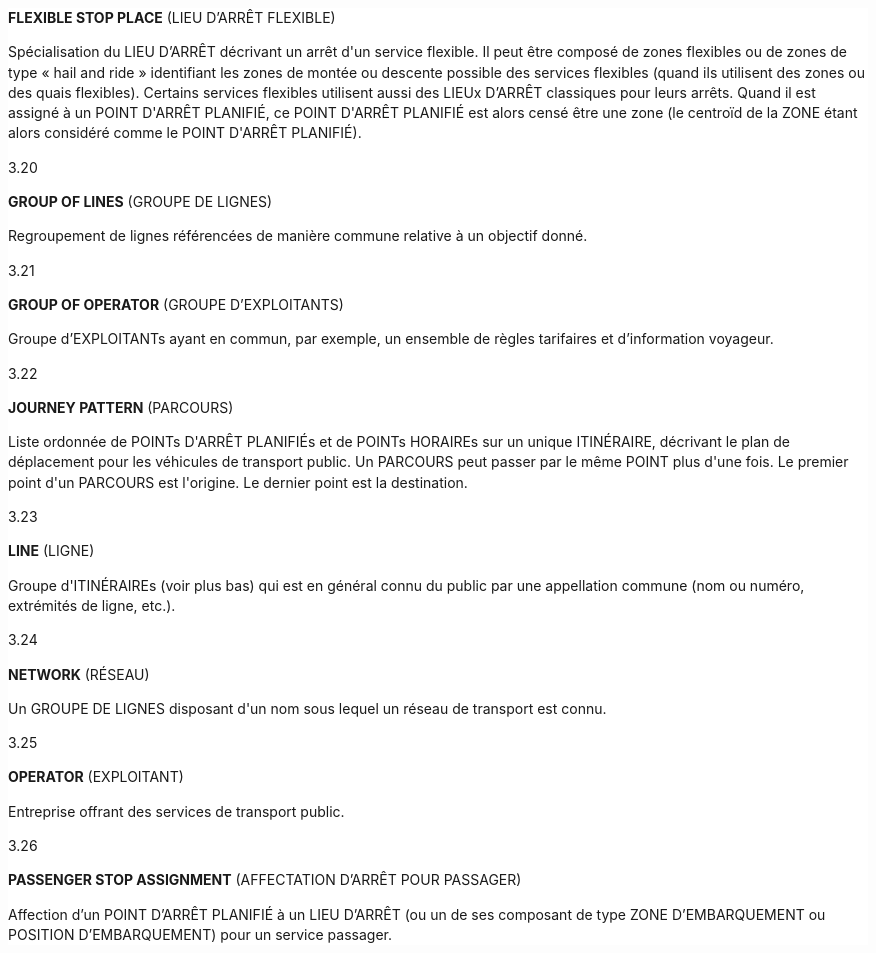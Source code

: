 **FLEXIBLE STOP PLACE** (LIEU D’ARRÊT FLEXIBLE)

Spécialisation du LIEU D’ARRÊT décrivant un arrêt d'un service flexible.
Il peut être composé de zones flexibles ou de zones de type « hail and
ride » identifiant les zones de montée ou descente possible des services
flexibles (quand ils utilisent des zones ou des quais flexibles).
Certains services flexibles utilisent aussi des LIEUx D’ARRÊT classiques
pour leurs arrêts. Quand il est assigné à un POINT D'ARRÊT PLANIFIÉ, ce
POINT D'ARRÊT PLANIFIÉ est alors censé être une zone (le centroïd de la
ZONE étant alors considéré comme le POINT D'ARRÊT PLANIFIÉ).

3.20

**GROUP OF LINES** (GROUPE DE LIGNES)

Regroupement de lignes référencées de manière commune relative à un
objectif donné.

3.21

**GROUP OF OPERATOR** (GROUPE D’EXPLOITANTS)

Groupe d’EXPLOITANTs ayant en commun, par exemple, un ensemble de règles
tarifaires et d’information voyageur.

3.22

**JOURNEY PATTERN** (PARCOURS)

Liste ordonnée de POINTs D'ARRÊT PLANIFIÉs et de POINTs HORAIREs sur un
unique ITINÉRAIRE, décrivant le plan de déplacement pour les véhicules
de transport public. Un PARCOURS peut passer par le même POINT plus
d'une fois. Le premier point d'un PARCOURS est l'origine. Le dernier
point est la destination.

3.23

**LINE** (LIGNE)

Groupe d'ITINÉRAIREs (voir plus bas) qui est en général connu du public
par une appellation commune (nom ou numéro, extrémités de ligne, etc.).

3.24

**NETWORK** (RÉSEAU)

Un GROUPE DE LIGNES disposant d'un nom sous lequel un réseau de
transport est connu.

3.25

**OPERATOR** (EXPLOITANT)

Entreprise offrant des services de transport public.

3.26

**PASSENGER STOP ASSIGNMENT** (AFFECTATION D’ARRÊT POUR PASSAGER)

Affection d’un POINT D’ARRÊT PLANIFIÉ à un LIEU D’ARRÊT (ou un de ses
composant de type ZONE D’EMBARQUEMENT ou POSITION D’EMBARQUEMENT) pour
un service passager.
